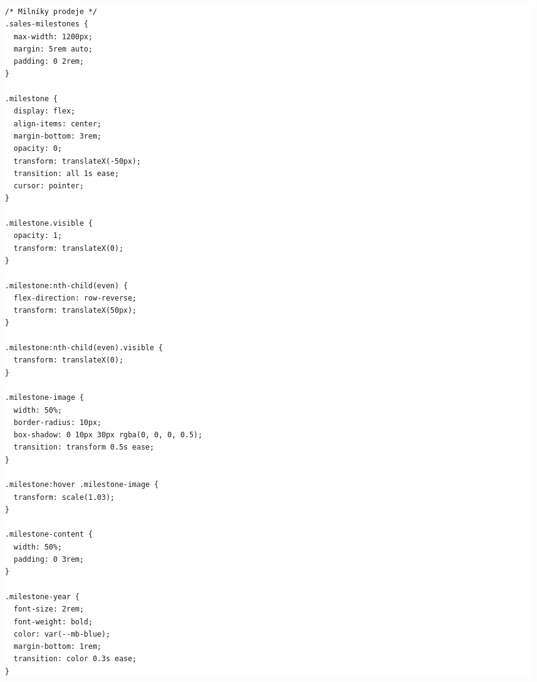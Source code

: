     /* Milníky prodeje */
    .sales-milestones {
      max-width: 1200px;
      margin: 5rem auto;
      padding: 0 2rem;
    }

    .milestone {
      display: flex;
      align-items: center;
      margin-bottom: 3rem;
      opacity: 0;
      transform: translateX(-50px);
      transition: all 1s ease;
      cursor: pointer;
    }

    .milestone.visible {
      opacity: 1;
      transform: translateX(0);
    }

    .milestone:nth-child(even) {
      flex-direction: row-reverse;
      transform: translateX(50px);
    }

    .milestone:nth-child(even).visible {
      transform: translateX(0);
    }

    .milestone-image {
      width: 50%;
      border-radius: 10px;
      box-shadow: 0 10px 30px rgba(0, 0, 0, 0.5);
      transition: transform 0.5s ease;
    }

    .milestone:hover .milestone-image {
      transform: scale(1.03);
    }

    .milestone-content {
      width: 50%;
      padding: 0 3rem;
    }

    .milestone-year {
      font-size: 2rem;
      font-weight: bold;
      color: var(--mb-blue);
      margin-bottom: 1rem;
      transition: color 0.3s ease;
    }

